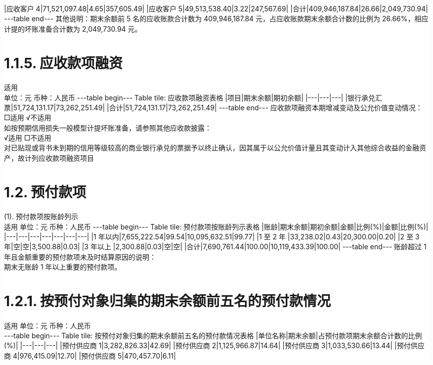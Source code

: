 |应收客户 4|71,521,097.48|4.65|357,605.49|
|应收客户 5|49,513,538.40|3.22|247,567.69|
|合计|409,946,187.84|26.66|2,049,730.94|
---table end---
其他说明：期末余额前 5 名的应收账款合计数为 409,946,187.84 元，占应收账款期末余额合计数的比例为 26.66%，相应计提的坏账准备合计数为 2,049,730.94 元。

# 1.1.5. 应收款项融资
适用    
单位：元  币种：人民币 
---table begin---
Table tile: 应收款项融资表格
|项目|期末余额|期初余额|
|---|---|---|
|银行承兑汇票|51,724,131.17|73,262,251.49|
|合计|51,724,131.17|73,262,251.49|
---table end---
应收款项融资本期增减变动及公允价值变动情况：   
□适用 √不适用  
如按预期信用损失一般模型计提坏账准备，请参照其他应收款披露：  
√适用 □不适用  
对已贴现或背书未到期的信用等级较高的商业银行承兑的票据予以终止确认，因其属于以公允价值计量且其变动计入其他综合收益的金融资产，故计列应收款项融资项目 

# 1.2. 预付款项
(1). 预付款项按账龄列示  
适用  单位：元  币种：人民币 
---table begin---
Table tile: 预付款项按账龄列示表格
|账龄|期末余额|期初余额|金额|比例(%)|金额|比例(%)|
|---|---|---|---|---|---|---|
|1 年以内|7,655,222.54|99.54|10,095,632.51|99.77|
|1 至 2 年 |33,238.02|0.43|20,300.00|0.20|
|2 至 3 年|空|空|3,500.88|0.03|
|3 年以上 |2,300.88|0.03|空|空|
|合计|7,690,761.44|100.00|10,119,433.39|100.00|
---table end---
账龄超过 1 年且金额重要的预付款项未及时结算原因的说明：  
期末无账龄 1 年以上重要的预付款项。

# 1.2.1. 按预付对象归集的期末余额前五名的预付款情况
适用 单位：元 币种：人民币  
---table begin---
Table tile: 按预付对象归集的期末余额前五名的预付款情况表格
|单位名称|期末余额|占预付款项期末余额合计数的比例(%)|
|---|---|---|
|预付供应商 1|3,282,826.33|42.69|
|预付供应商 2|1,125,966.87|14.64|
|预付供应商 3|1,033,530.66|13.44|
|预付供应商 4|976,415.09|12.70|
|预付供应商 5|470,457.70|6.11|